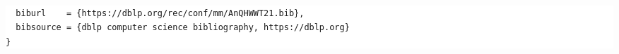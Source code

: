 ```
  biburl    = {https://dblp.org/rec/conf/mm/AnQHWWT21.bib},
  bibsource = {dblp computer science bibliography, https://dblp.org}
}
```
